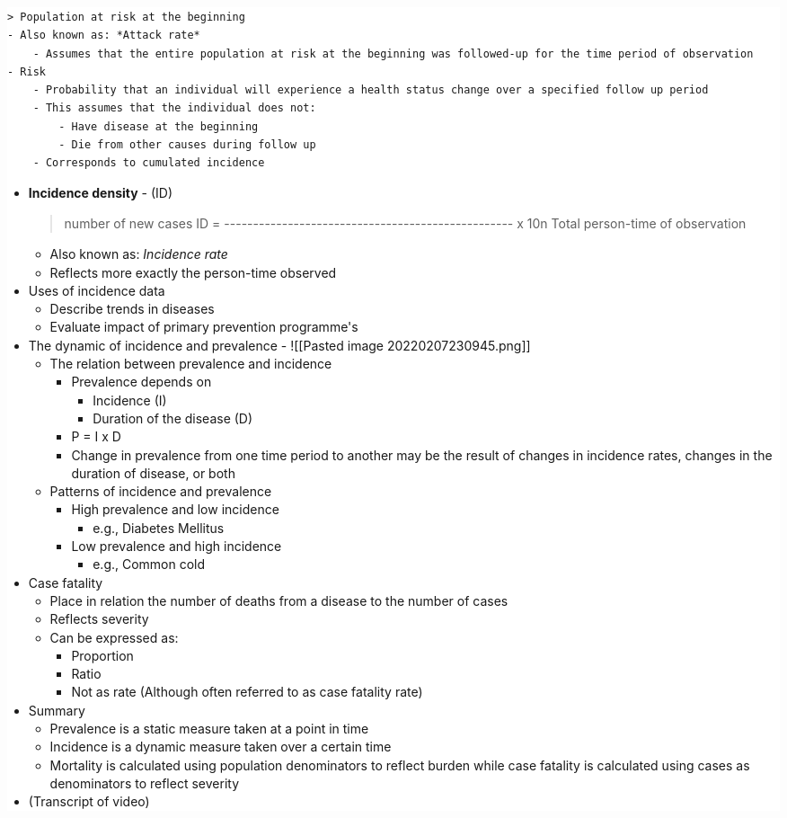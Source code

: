 	> Population at risk at the beginning
	- Also known as: *Attack rate*
	    - Assumes that the entire population at risk at the beginning was followed-up for the time period of observation
	- Risk
	    - Probability that an individual will experience a health status change over a specified follow up period
	    - This assumes that the individual does not:
		    - Have disease at the beginning
		    - Die from other causes during follow up
	    - Corresponds to cumulated incidence
- **Incidence density** - (ID)
	> number of new cases
	> ID = -------------------------------------------------- x 10n
	> Total person-time of observation
    - Also known as: *Incidence rate*
    - Reflects more exactly the person-time observed
- Uses of incidence data
    - Describe trends in diseases
    - Evaluate impact of primary prevention programme's
- The dynamic of incidence and prevalence
		- ![[Pasted image 20220207230945.png]]
	- The relation between prevalence and incidence
	    - Prevalence depends on
		    - Incidence (I)
		    - Duration of the disease (D)
		- P = I x D
	    - Change in prevalence from one time period to another may be the result of changes in incidence rates, changes in the duration of disease, or both
	- Patterns of incidence and prevalence
	    - High prevalence and low incidence
		    - e.g., Diabetes Mellitus
	    - Low prevalence and high incidence
		    - e.g., Common cold
- Case fatality
    - Place in relation the number of deaths from a disease to the number of cases
    - Reflects severity
    - Can be expressed as:
	    - Proportion
	    - Ratio
	    - Not as rate (Although often referred to as case fatality rate)
- Summary
    - Prevalence is a static measure taken at a point in time
    - Incidence is a dynamic measure taken over a certain time
    - Mortality is calculated using population denominators to reflect burden while case fatality is calculated using cases as denominators to reflect severity
- (Transcript of video)